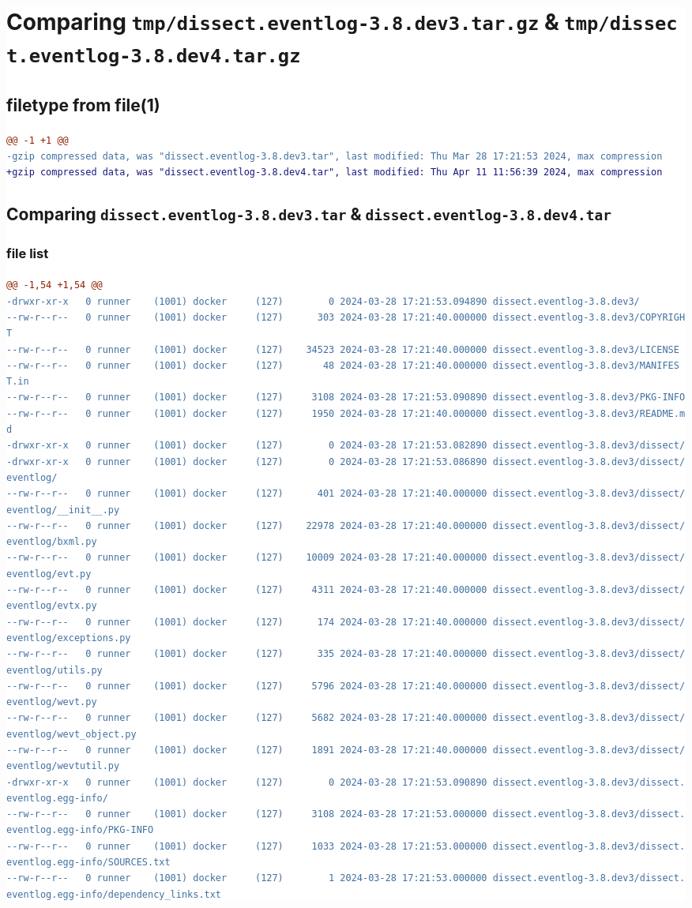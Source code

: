 # Comparing `tmp/dissect.eventlog-3.8.dev3.tar.gz` & `tmp/dissect.eventlog-3.8.dev4.tar.gz`

## filetype from file(1)

```diff
@@ -1 +1 @@
-gzip compressed data, was "dissect.eventlog-3.8.dev3.tar", last modified: Thu Mar 28 17:21:53 2024, max compression
+gzip compressed data, was "dissect.eventlog-3.8.dev4.tar", last modified: Thu Apr 11 11:56:39 2024, max compression
```

## Comparing `dissect.eventlog-3.8.dev3.tar` & `dissect.eventlog-3.8.dev4.tar`

### file list

```diff
@@ -1,54 +1,54 @@
-drwxr-xr-x   0 runner    (1001) docker     (127)        0 2024-03-28 17:21:53.094890 dissect.eventlog-3.8.dev3/
--rw-r--r--   0 runner    (1001) docker     (127)      303 2024-03-28 17:21:40.000000 dissect.eventlog-3.8.dev3/COPYRIGHT
--rw-r--r--   0 runner    (1001) docker     (127)    34523 2024-03-28 17:21:40.000000 dissect.eventlog-3.8.dev3/LICENSE
--rw-r--r--   0 runner    (1001) docker     (127)       48 2024-03-28 17:21:40.000000 dissect.eventlog-3.8.dev3/MANIFEST.in
--rw-r--r--   0 runner    (1001) docker     (127)     3108 2024-03-28 17:21:53.090890 dissect.eventlog-3.8.dev3/PKG-INFO
--rw-r--r--   0 runner    (1001) docker     (127)     1950 2024-03-28 17:21:40.000000 dissect.eventlog-3.8.dev3/README.md
-drwxr-xr-x   0 runner    (1001) docker     (127)        0 2024-03-28 17:21:53.082890 dissect.eventlog-3.8.dev3/dissect/
-drwxr-xr-x   0 runner    (1001) docker     (127)        0 2024-03-28 17:21:53.086890 dissect.eventlog-3.8.dev3/dissect/eventlog/
--rw-r--r--   0 runner    (1001) docker     (127)      401 2024-03-28 17:21:40.000000 dissect.eventlog-3.8.dev3/dissect/eventlog/__init__.py
--rw-r--r--   0 runner    (1001) docker     (127)    22978 2024-03-28 17:21:40.000000 dissect.eventlog-3.8.dev3/dissect/eventlog/bxml.py
--rw-r--r--   0 runner    (1001) docker     (127)    10009 2024-03-28 17:21:40.000000 dissect.eventlog-3.8.dev3/dissect/eventlog/evt.py
--rw-r--r--   0 runner    (1001) docker     (127)     4311 2024-03-28 17:21:40.000000 dissect.eventlog-3.8.dev3/dissect/eventlog/evtx.py
--rw-r--r--   0 runner    (1001) docker     (127)      174 2024-03-28 17:21:40.000000 dissect.eventlog-3.8.dev3/dissect/eventlog/exceptions.py
--rw-r--r--   0 runner    (1001) docker     (127)      335 2024-03-28 17:21:40.000000 dissect.eventlog-3.8.dev3/dissect/eventlog/utils.py
--rw-r--r--   0 runner    (1001) docker     (127)     5796 2024-03-28 17:21:40.000000 dissect.eventlog-3.8.dev3/dissect/eventlog/wevt.py
--rw-r--r--   0 runner    (1001) docker     (127)     5682 2024-03-28 17:21:40.000000 dissect.eventlog-3.8.dev3/dissect/eventlog/wevt_object.py
--rw-r--r--   0 runner    (1001) docker     (127)     1891 2024-03-28 17:21:40.000000 dissect.eventlog-3.8.dev3/dissect/eventlog/wevtutil.py
-drwxr-xr-x   0 runner    (1001) docker     (127)        0 2024-03-28 17:21:53.090890 dissect.eventlog-3.8.dev3/dissect.eventlog.egg-info/
--rw-r--r--   0 runner    (1001) docker     (127)     3108 2024-03-28 17:21:53.000000 dissect.eventlog-3.8.dev3/dissect.eventlog.egg-info/PKG-INFO
--rw-r--r--   0 runner    (1001) docker     (127)     1033 2024-03-28 17:21:53.000000 dissect.eventlog-3.8.dev3/dissect.eventlog.egg-info/SOURCES.txt
--rw-r--r--   0 runner    (1001) docker     (127)        1 2024-03-28 17:21:53.000000 dissect.eventlog-3.8.dev3/dissect.eventlog.egg-info/dependency_links.txt
```